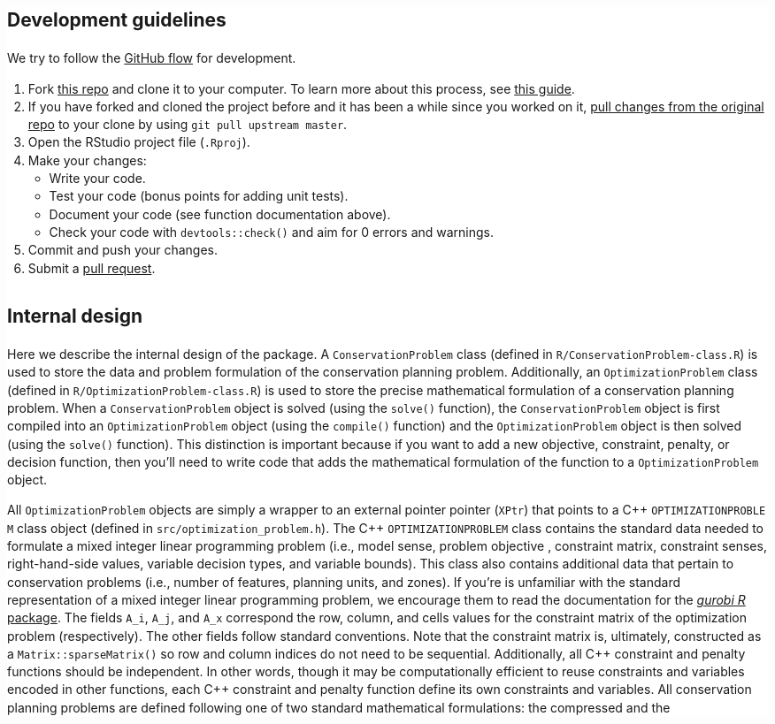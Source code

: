 ## Development guidelines

We try to follow the [GitHub
flow](https://guides.github.com/introduction/flow/) for development.

1.  Fork [this repo](https://github.com/prioritizr/prioritizr) and clone
    it to your computer. To learn more about this process, see [this
    guide](https://guides.github.com/activities/forking/).
2.  If you have forked and cloned the project before and it has been a
    while since you worked on it, [pull changes from the original
    repo](https://help.github.com/articles/merging-an-upstream-repository-into-your-fork/)
    to your clone by using `git pull upstream master`.
3.  Open the RStudio project file (`.Rproj`).
4.  Make your changes:
    -   Write your code.
    -   Test your code (bonus points for adding unit tests).
    -   Document your code (see function documentation above).
    -   Check your code with `devtools::check()` and aim for 0 errors
        and warnings.
5.  Commit and push your changes.
6.  Submit a [pull
    request](https://guides.github.com/activities/forking/#making-a-pull-request).

## Internal design

Here we describe the internal design of the package. A
`ConservationProblem` class (defined in `R/ConservationProblem-class.R`)
is used to store the data and problem formulation of the conservation
planning problem. Additionally, an `OptimizationProblem` class (defined
in `R/OptimizationProblem-class.R`) is used to store the precise
mathematical formulation of a conservation planning problem. When a
`ConservationProblem` object is solved (using the `solve()` function),
the `ConservationProblem` object is first compiled into an
`OptimizationProblem` object (using the `compile()` function) and the
`OptimizationProblem` object is then solved (using the `solve()`
function). This distinction is important because if you want to add a
new objective, constraint, penalty, or decision function, then you’ll
need to write code that adds the mathematical formulation of the
function to a `OptimizationProblem` object.

All `OptimizationProblem` objects are simply a wrapper to an external
pointer pointer (`XPtr`) that points to a C++ `OPTIMIZATIONPROBLEM`
class object (defined in `src/optimization_problem.h`). The C++
`OPTIMIZATIONPROBLEM` class contains the standard data needed to
formulate a mixed integer linear programming problem (i.e., model sense,
problem objective , constraint matrix, constraint senses,
right-hand-side values, variable decision types, and variable bounds).
This class also contains additional data that pertain to conservation
problems (i.e., number of features, planning units, and zones). If
you’re is unfamiliar with the standard representation of a mixed integer
linear programming problem, we encourage them to read the documentation
for the [*gurobi R*
package](http://www.gurobi.com/documentation/8.0/refman/r_api_overview.html#r:problem).
The fields `A_i`, `A_j`, and `A_x` correspond the row, column, and cells
values for the constraint matrix of the optimization problem
(respectively). The other fields follow standard conventions. Note that
the constraint matrix is, ultimately, constructed as a
`Matrix::sparseMatrix()` so row and column indices do not need to be
sequential. Additionally, all C++ constraint and penalty functions
should be independent. In other words, though it may be computationally
efficient to reuse constraints and variables encoded in other functions,
each C++ constraint and penalty function define its own constraints and
variables. All conservation planning problems are defined following one
of two standard mathematical formulations: the compressed and the